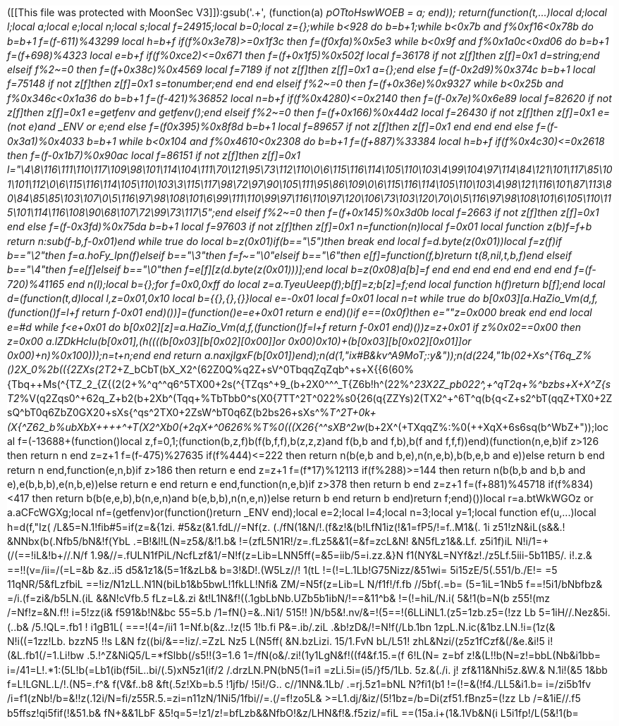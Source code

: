 ([[This file was protected with MoonSec V3]]):gsub('.+', (function(a) _pOTtoHswWOEB = a; end)); return(function(t,...)local d;local l;local a;local e;local n;local s;local f=24915;local b=0;local z={};while b<928 do b=b+1;while b<0x7b and f%0xf16<0x78b do b=b+1 f=(f-611)%43299 local h=b+f if(f%0x3e78)>=0x1f3c then f=(f*0xfa)%0x5e3 while b<0x9f and f%0x1a0c<0xd06 do b=b+1 f=(f+698)%4323 local e=b+f if(f%0xce2)<=0x671 then f=(f+0x1f5)%0x502f local f=36178 if not z[f]then z[f]=0x1 d=string;end elseif f%2~=0 then f=(f+0x38c)%0x4569 local f=7189 if not z[f]then z[f]=0x1 a={};end else f=(f-0x2d9)%0x374c b=b+1 local f=75148 if not z[f]then z[f]=0x1 s=tonumber;end end end elseif f%2~=0 then f=(f+0x36e)%0x9327 while b<0x25b and f%0x346c<0x1a36 do b=b+1 f=(f-421)%36852 local n=b+f if(f%0x4280)<=0x2140 then f=(f-0x7e)%0x6e89 local f=82620 if not z[f]then z[f]=0x1 e=getfenv and getfenv();end elseif f%2~=0 then f=(f+0x166)%0x44d2 local f=26430 if not z[f]then z[f]=0x1 e=(not e)and _ENV or e;end else f=(f*0x395)%0x8f8d b=b+1 local f=89657 if not z[f]then z[f]=0x1 end end end else f=(f-0x3a1)%0x4033 b=b+1 while b<0x104 and f%0x4610<0x2308 do b=b+1 f=(f+887)%33384 local h=b+f if(f%0x4c30)<=0x2618 then f=(f-0x1b7)%0x90ac local f=86151 if not z[f]then z[f]=0x1 l="\4\8\116\111\110\117\109\98\101\114\104\111\70\121\95\73\112\110\0\6\115\116\114\105\110\103\4\99\104\97\114\84\121\101\117\85\101\101\112\0\6\115\116\114\105\110\103\3\115\117\98\72\97\90\105\111\95\86\109\0\6\115\116\114\105\110\103\4\98\121\116\101\87\113\80\84\85\85\103\107\0\5\116\97\98\108\101\6\99\111\110\99\97\116\110\97\120\106\73\103\120\70\0\5\116\97\98\108\101\6\105\110\115\101\114\116\108\90\68\107\72\99\73\117\5";end elseif f%2~=0 then f=(f+0x145)%0x3d0b local f=2663 if not z[f]then z[f]=0x1 end else f=(f-0x3fd)%0x75da b=b+1 local f=97603 if not z[f]then z[f]=0x1 n=function(n)local f=0x01 local function z(b)f=f+b return n:sub(f-b,f-0x01)end while true do local b=z(0x01)if(b=="\5")then break end local f=d.byte(z(0x01))local f=z(f)if b=="\2"then f=a.hoFy_Ipn(f)elseif b=="\3"then f=f~="\0"elseif b=="\6"then e[f]=function(f,b)return t(8,nil,t,b,f)end elseif b=="\4"then f=e[f]elseif b=="\0"then f=e[f][z(d.byte(z(0x01)))];end local b=z(0x08)a[b]=f end end end end end end end f=(f-720)%41165 end n(l);local b={};for f=0x0,0xff do local z=a.TyeuUeep(f);b[f]=z;b[z]=f;end local function h(f)return b[f];end local d=(function(t,d)local l,z=0x01,0x10 local b={{},{},{}}local e=-0x01 local f=0x01 local n=t while true do b[0x03][a.HaZio_Vm(d,f,(function()f=l+f return f-0x01 end)())]=(function()e=e+0x01 return e end)()if e==(0x0f)then e=""z=0x000 break end end local e=#d while f<e+0x01 do b[0x02][z]=a.HaZio_Vm(d,f,(function()f=l+f return f-0x01 end)())z=z+0x01 if z%0x02==0x00 then z=0x00 a.lZDkHcIu(b[0x01],(h((((b[0x03][b[0x02][0x00]]or 0x00)*0x10)+(b[0x03][b[0x02][0x01]]or 0x00)+n)%0x100)));n=t+n;end end return a.naxjIgxF(b[0x01])end);n(d(1,"ix#B&kv^A9M*oT;:y&"));n(d(224,"1b(02+Xs^{T6q_Z%()2X_0%2b(({2ZXs(2T2_+Z_bCbT(bX_X2^(62Z0Q%q2Z+sV^0TbqqZqZqb^+s+X{{6(60%{Tbq++Ms(^{TZ_2_{Z{(2(2+%^q^^q6^5TX00+2s(^{TZqs^+9_(b+2X0^^^_T{Z6b!h^(22%^_23X2Z_pb022^,+^qT2q+%^bzbs+X+X^Z{sT2_%V(q2Zqs0^+62q_Z+b2(b+2Xb^(Tqq+%TbTbb0^s(X0{7TT^2T^022%s0{26(q{ZZYs)2(TX2^+^6T^q(b{q<Z+s2^bT(qqZ+TX0+2ZsQ^bT0q6ZbZ0GX20+sXs{^qs^2TX0+2ZsW^bT0q6Z(b2bs26+sXs^%_T^2T+0k+(X{^Z62_b%ubXbX++++^+T(X2^Xb0(+2qX+^0626%%T%0(((X26{^^sXB^2w_(b+2X^(+TXqqZ%:%0(++XqX+6s6sq(b^WbZ+"));local f=(-13688+(function()local z,f=0,1;(function(b,z,f)b(f(b,f,f),b(z,z,z)and f(b,b and f,b),b(f and f,f,f))end)(function(n,e,b)if z>126 then return n end z=z+1 f=(f-475)%27635 if(f%444)<=222 then return n(b(e,b and b,e),n(n,e,b),b(b,e,b and e))else return b end return n end,function(e,n,b)if z>186 then return e end z=z+1 f=(f*17)%12113 if(f%288)>=144 then return n(b(b,b and b,b and e),e(b,b,b),e(n,b,e))else return e end return e end,function(n,e,b)if z>378 then return b end z=z+1 f=(f+881)%45718 if(f%834)<417 then return b(b(e,e,b),b(n,e,n)and b(e,b,b),n(n,e,n))else return b end return b end)return f;end)())local r=a.btWkWGOz or a.aCFcWGXg;local nf=(getfenv)or(function()return _ENV end);local e=2;local l=4;local n=3;local y=1;local function ef(u,...)local h=d(f,"Iz( /L&5=N.1!fib#5=if(z=&{1zi. #5&z(&1.fdL//=Nf(z. (./fN(1&N/!.(f&z!&(b!LfN1iz(!&1=fP5/!=f..M1&(. 1i z51!zN&iL(s&&.! &NNbx(b(.Nfb5/bN&!f(YbL .=B!&l!L(N=z5&/&!1.b& !=(zfL5N1R!/z=.fLz5&&1(=&f=zcL&N! &N5fLz1&&.Lf. z5i1f)iL N!i/1=+(/(==!iL&!b+//.N/f 1.9&//=.fULN1fPiL/NcfLzf&1/=N!f(z=Lib=LNN5ff(=&5=iib/5=i.zz.&}N f1(NY&L=NYf&z!./z5Lf.5iii-5b11B5/. i!.z.&  ==!!(v=/ii=/(=L=&b &z..i5 d5&1z1&(5=1f&zLb& b=3!&D!.(W5Lz//! 1(tL !=(!=L.1Lb!G75Nizz/&51wi=  5i15zE/5(.551/b./E!= =5 11qNR/5&fLzfbiL ==!iz/N1zLL.N1N(biLb1&b5bwL!1fkLL!Nfi&  ZM/=N5f(z=Lib=L N/f1f!/f.fb //5bf(.=b= (5=1iL=1Nb5 f==!5i1/bNbfbz& =/i.(f=zi&/b5LN.(iL &&N!cVfb.5 fLz=L&.zi  &t!L1N&f!((.1gbLbNb.UZb5b1ibN/!==&11^b& !=(!=hiL/N.i( 5&!1(b=N(b  z55!(mz /=Nf!z=&N.f!! i=5!zz(i& f591&b!N&bc 55=5.b /1=fN(}=&..Ni1/ 515!! )N/b5&!.nv/&=!(5==!(6LLiNL1.(z5=1zb.z5=(!zz Lb  5=1iH//.Nez&5i.(..b& /5.!QL=.fb1 ! i1gB1L( ===!(4=/ii1 1=Nf.b(&z..!z(!5 1!b.fi P&=.ib/.ziL .&b!zD&/!=N!f(/Lb.1bn 1zpL.N.ic(&1bz.LN.!i=(1z(& N!i((=1zz!Lb. bzzN5 !!s L&N fz((bi/&==!iz/.=ZzL Nz5 L(N5ff( &N.bzLizi. 15/1.FvN bL/L51! zhL&Nzi/(z5z1fCzf&(/&e.&i!5 i! (&L.fb1(/=1.Li!bw .5.!^Z&NiQ5/L=*fSlbb(/s5!!(3=1.6  1=/fN(o&/.zi!(1y1LgN&f!((f4&f.15.=(f 6!L(N= z=bf z!&(L!!b(N=z!=bbL(Nb&i1bb= i=/41=L!.*1:(5L!b(=Lb1(ib(f5iL..bi/(.5)xN5z1(if/2 /.drzLN.PN(bN5(1=i1  =zLi.5i=(i5/}f5/1Lb. 5z.&(./i. j! zf&11&Nhi5z.&W.& N.1i!(&5 1&bb f=L!LGNL.L/!.(N5=.f^& f(V&f..b8 &ft(.5z!Xb=b.5 !1jfb/ !5i!/G.. c//1NN&.1Lb/ .=rj.5z1=bNL N?fi1(b1 !=(!=&(!f4./LL5&i1.b= i=/zi5b1fv /i=f1(zNb!/b=&!!z(.12i/N=fi/z55R.5.=zi=n11zN/1Ni5/1fbi//=.(/=f!zo5L& >=L1.dj/&iz/(5!1bz=/b=Di(zf51.fBnz5=(!zz Lb /=&1iE//.f5 b5ffsz!qi5fif(!&51.b& fN+&&1LbF &5!q=5=!z1/z!=bfLzb&&NfbO!&z/LHN&f!&.f5ziz/=fiL ==(15a.i+(1&.1Vb&N(i  L5i1fp!/L(5&!1(b=